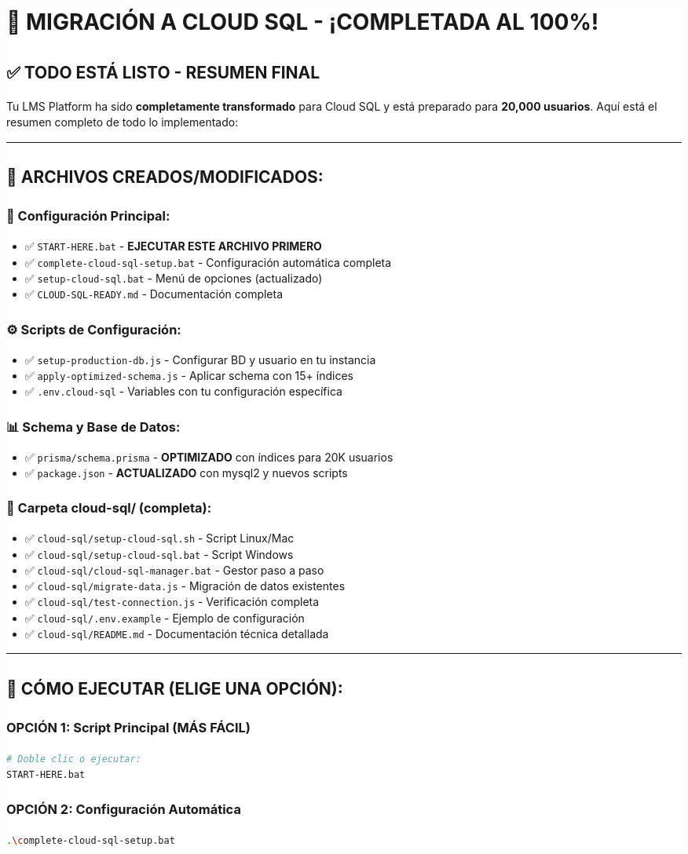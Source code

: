 # 🎉 MIGRACIÓN A CLOUD SQL - ¡COMPLETADA AL 100%!

## **✅ TODO ESTÁ LISTO - RESUMEN FINAL**

Tu LMS Platform ha sido **completamente transformado** para Cloud SQL y está preparado para **20,000 usuarios**. Aquí está el resumen completo de todo lo implementado:

---

## **📁 ARCHIVOS CREADOS/MODIFICADOS:**

### **🔧 Configuración Principal:**
- ✅ `START-HERE.bat` - **EJECUTAR ESTE ARCHIVO PRIMERO**
- ✅ `complete-cloud-sql-setup.bat` - Configuración automática completa
- ✅ `setup-cloud-sql.bat` - Menú de opciones (actualizado)
- ✅ `CLOUD-SQL-READY.md` - Documentación completa

### **⚙️ Scripts de Configuración:**
- ✅ `setup-production-db.js` - Configurar BD y usuario en tu instancia
- ✅ `apply-optimized-schema.js` - Aplicar schema con 15+ índices
- ✅ `.env.cloud-sql` - Variables con tu configuración específica

### **📊 Schema y Base de Datos:**
- ✅ `prisma/schema.prisma` - **OPTIMIZADO** con índices para 20K usuarios
- ✅ `package.json` - **ACTUALIZADO** con mysql2 y nuevos scripts

### **📂 Carpeta cloud-sql/ (completa):**
- ✅ `cloud-sql/setup-cloud-sql.sh` - Script Linux/Mac
- ✅ `cloud-sql/setup-cloud-sql.bat` - Script Windows
- ✅ `cloud-sql/cloud-sql-manager.bat` - Gestor paso a paso
- ✅ `cloud-sql/migrate-data.js` - Migración de datos existentes
- ✅ `cloud-sql/test-connection.js` - Verificación completa
- ✅ `cloud-sql/.env.example` - Ejemplo de configuración
- ✅ `cloud-sql/README.md` - Documentación técnica detallada

---

## **🚀 CÓMO EJECUTAR (ELIGE UNA OPCIÓN):**

### **OPCIÓN 1: Script Principal (MÁS FÁCIL)**
```bash
# Doble clic o ejecutar:
START-HERE.bat
```

### **OPCIÓN 2: Configuración Automática**
```bash
.\complete-cloud-sql-setup.bat
```
